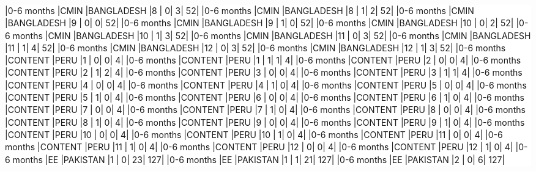 |0-6 months  |CMIN           |BANGLADESH   |8       |           0|      3|   52|
|0-6 months  |CMIN           |BANGLADESH   |8       |           1|      2|   52|
|0-6 months  |CMIN           |BANGLADESH   |9       |           0|      0|   52|
|0-6 months  |CMIN           |BANGLADESH   |9       |           1|      0|   52|
|0-6 months  |CMIN           |BANGLADESH   |10      |           0|      2|   52|
|0-6 months  |CMIN           |BANGLADESH   |10      |           1|      3|   52|
|0-6 months  |CMIN           |BANGLADESH   |11      |           0|      3|   52|
|0-6 months  |CMIN           |BANGLADESH   |11      |           1|      4|   52|
|0-6 months  |CMIN           |BANGLADESH   |12      |           0|      3|   52|
|0-6 months  |CMIN           |BANGLADESH   |12      |           1|      3|   52|
|0-6 months  |CONTENT        |PERU         |1       |           0|      0|    4|
|0-6 months  |CONTENT        |PERU         |1       |           1|      1|    4|
|0-6 months  |CONTENT        |PERU         |2       |           0|      0|    4|
|0-6 months  |CONTENT        |PERU         |2       |           1|      2|    4|
|0-6 months  |CONTENT        |PERU         |3       |           0|      0|    4|
|0-6 months  |CONTENT        |PERU         |3       |           1|      1|    4|
|0-6 months  |CONTENT        |PERU         |4       |           0|      0|    4|
|0-6 months  |CONTENT        |PERU         |4       |           1|      0|    4|
|0-6 months  |CONTENT        |PERU         |5       |           0|      0|    4|
|0-6 months  |CONTENT        |PERU         |5       |           1|      0|    4|
|0-6 months  |CONTENT        |PERU         |6       |           0|      0|    4|
|0-6 months  |CONTENT        |PERU         |6       |           1|      0|    4|
|0-6 months  |CONTENT        |PERU         |7       |           0|      0|    4|
|0-6 months  |CONTENT        |PERU         |7       |           1|      0|    4|
|0-6 months  |CONTENT        |PERU         |8       |           0|      0|    4|
|0-6 months  |CONTENT        |PERU         |8       |           1|      0|    4|
|0-6 months  |CONTENT        |PERU         |9       |           0|      0|    4|
|0-6 months  |CONTENT        |PERU         |9       |           1|      0|    4|
|0-6 months  |CONTENT        |PERU         |10      |           0|      0|    4|
|0-6 months  |CONTENT        |PERU         |10      |           1|      0|    4|
|0-6 months  |CONTENT        |PERU         |11      |           0|      0|    4|
|0-6 months  |CONTENT        |PERU         |11      |           1|      0|    4|
|0-6 months  |CONTENT        |PERU         |12      |           0|      0|    4|
|0-6 months  |CONTENT        |PERU         |12      |           1|      0|    4|
|0-6 months  |EE             |PAKISTAN     |1       |           0|     23|  127|
|0-6 months  |EE             |PAKISTAN     |1       |           1|     21|  127|
|0-6 months  |EE             |PAKISTAN     |2       |           0|      6|  127|